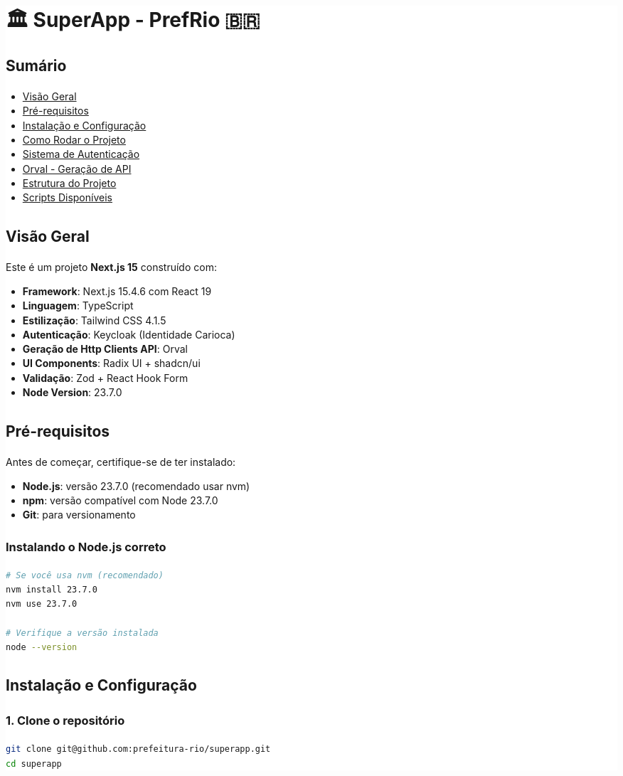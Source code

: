 # 🏛️ SuperApp - PrefRio 🇧🇷

## Sumário

- [Visão Geral](#visão-geral)
- [Pré-requisitos](#pré-requisitos)
- [Instalação e Configuração](#instalação-e-configuração)
- [Como Rodar o Projeto](#como-rodar-o-projeto)
- [Sistema de Autenticação](#sistema-de-autenticação)
- [Orval - Geração de API](#orval---geração-de-api)
- [Estrutura do Projeto](#estrutura-do-projeto)
- [Scripts Disponíveis](#scripts-disponíveis)

## Visão Geral

Este é um projeto **Next.js 15** construído com:

- **Framework**: Next.js 15.4.6 com React 19
- **Linguagem**: TypeScript
- **Estilização**: Tailwind CSS 4.1.5
- **Autenticação**: Keycloak (Identidade Carioca)
- **Geração de Http Clients API**: Orval
- **UI Components**: Radix UI + shadcn/ui
- **Validação**: Zod + React Hook Form
- **Node Version**: 23.7.0

## Pré-requisitos

Antes de começar, certifique-se de ter instalado:

- **Node.js**: versão 23.7.0 (recomendado usar nvm)
- **npm**: versão compatível com Node 23.7.0
- **Git**: para versionamento

### Instalando o Node.js correto

```bash
# Se você usa nvm (recomendado)
nvm install 23.7.0
nvm use 23.7.0

# Verifique a versão instalada
node --version
```

## Instalação e Configuração

### 1. Clone o repositório

```bash
git clone git@github.com:prefeitura-rio/superapp.git
cd superapp
```
